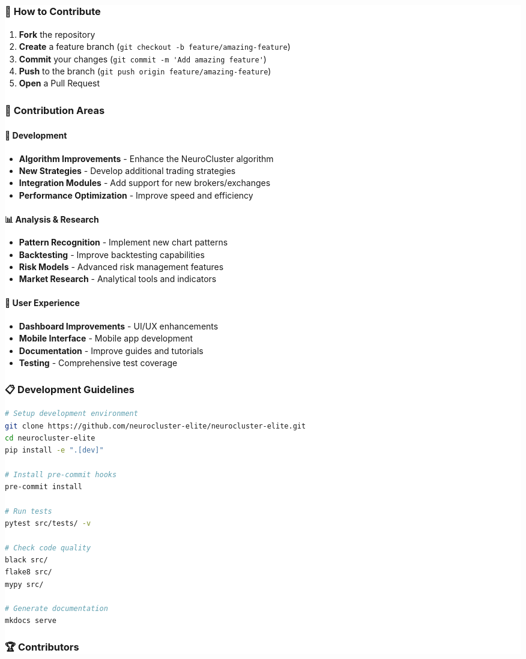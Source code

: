### 🚀 **How to Contribute**

1. **Fork** the repository
2. **Create** a feature branch (`git checkout -b feature/amazing-feature`)
3. **Commit** your changes (`git commit -m 'Add amazing feature'`)
4. **Push** to the branch (`git push origin feature/amazing-feature`)
5. **Open** a Pull Request

### 🎯 **Contribution Areas**

#### 🔧 **Development**
- **Algorithm Improvements** - Enhance the NeuroCluster algorithm
- **New Strategies** - Develop additional trading strategies
- **Integration Modules** - Add support for new brokers/exchanges
- **Performance Optimization** - Improve speed and efficiency

#### 📊 **Analysis & Research**
- **Pattern Recognition** - Implement new chart patterns
- **Backtesting** - Improve backtesting capabilities
- **Risk Models** - Advanced risk management features
- **Market Research** - Analytical tools and indicators

#### 🎨 **User Experience**
- **Dashboard Improvements** - UI/UX enhancements
- **Mobile Interface** - Mobile app development
- **Documentation** - Improve guides and tutorials
- **Testing** - Comprehensive test coverage

### 📋 **Development Guidelines**

```bash
# Setup development environment
git clone https://github.com/neurocluster-elite/neurocluster-elite.git
cd neurocluster-elite
pip install -e ".[dev]"

# Install pre-commit hooks
pre-commit install

# Run tests
pytest src/tests/ -v

# Check code quality
black src/
flake8 src/
mypy src/

# Generate documentation
mkdocs serve
```

### 🏆 **Contributors**
